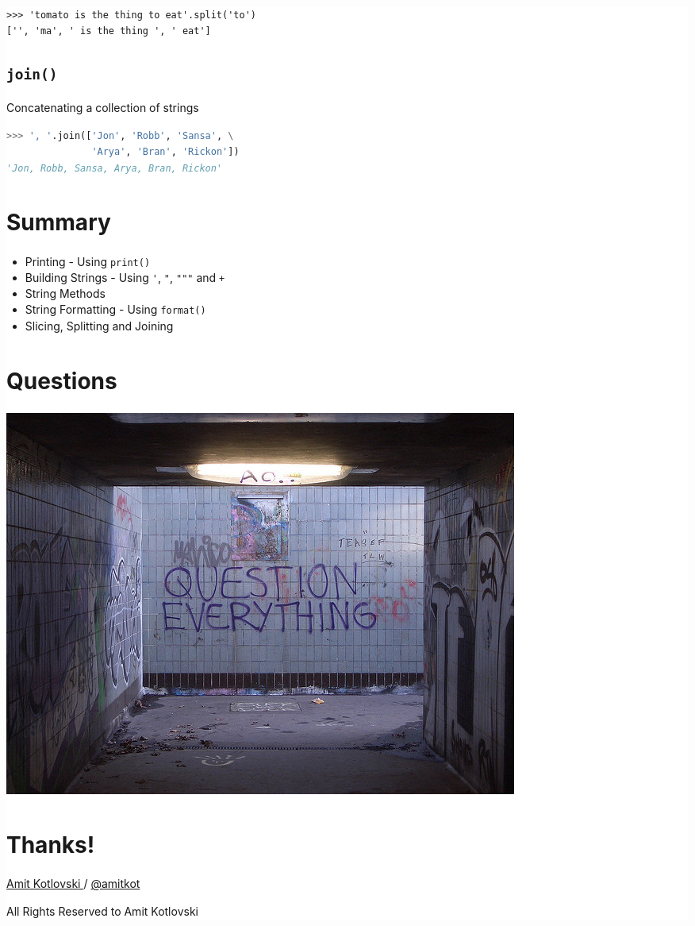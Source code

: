     >>> 'tomato is the thing to eat'.split('to')
    ['', 'ma', ' is the thing ', ' eat']



## `join()`

Concatenating a collection of strings

```python
>>> ', '.join(['Jon', 'Robb', 'Sansa', \
               'Arya', 'Bran', 'Rickon'])
'Jon, Robb, Sansa, Arya, Bran, Rickon'
```



# Summary

- Printing - Using `print()`
- Building Strings - Using `'`, `"`, `"""` and `+`
- String Methods
- String Formatting - Using `format()`
- Slicing, Splitting and Joining



# Questions

![Questions](img/q_everything.jpg "Duncan Hull, https://secure.flickr.com/photos/dullhunk/202872717/")



# Thanks!

[ Amit Kotlovski ](mailto:amit@amitkot.com) / [ @amitkot ](http://twitter.com/amitkot)

All Rights Reserved to Amit Kotlovski
